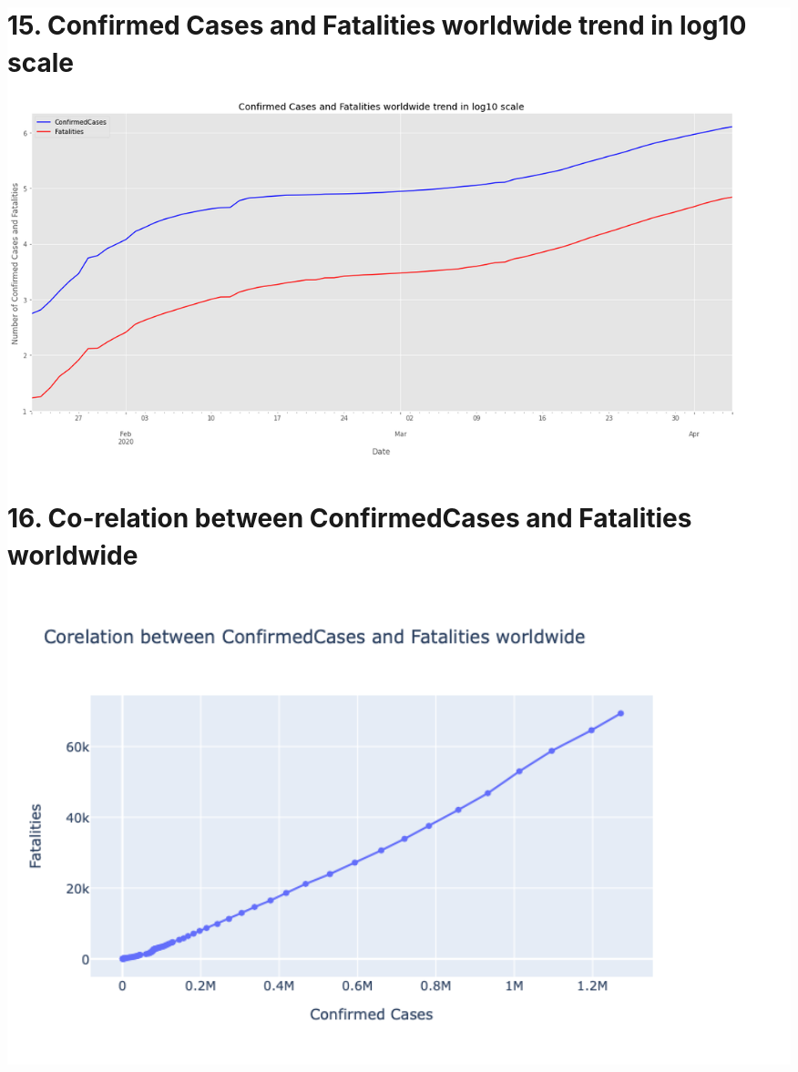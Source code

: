 # **15. Confirmed Cases and Fatalities worldwide trend in log10 scale**
<img src="/files/CovidImages/Unknown-15.png" width="800"> 

# **16. Co-relation between ConfirmedCases and Fatalities worldwide**
<img src="/files/CovidImages/Unknown-16.png" width="800"> 
